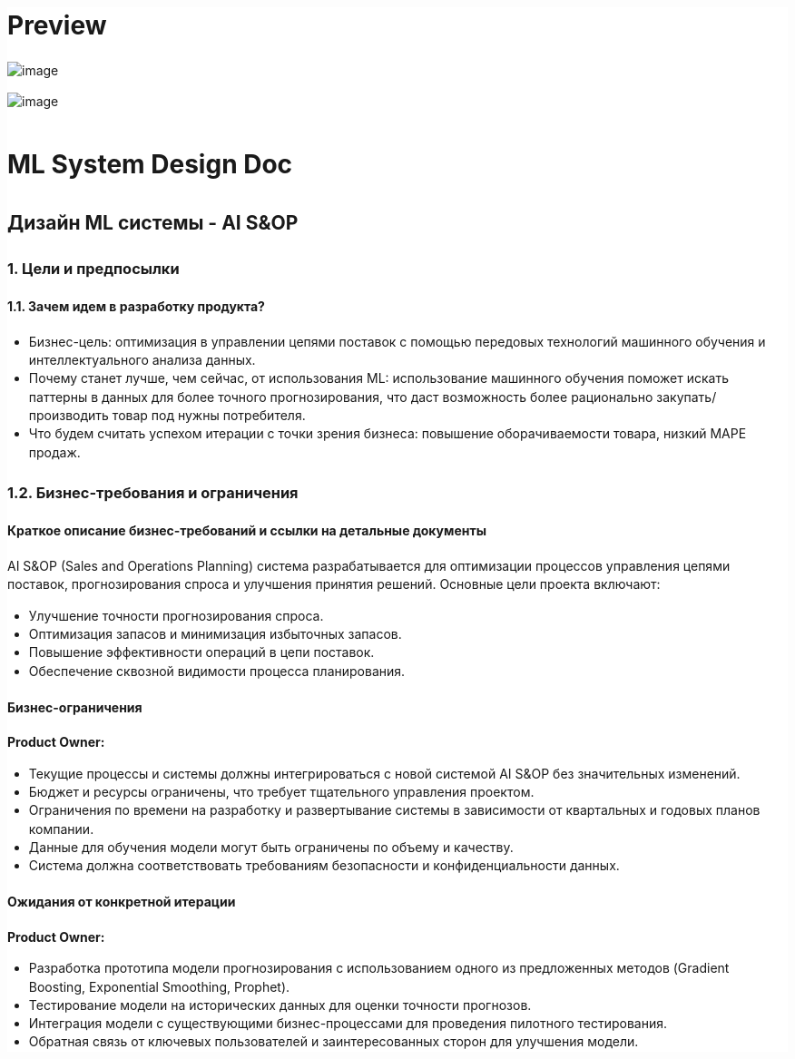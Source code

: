 # Preview
![image](https://github.com/kazars24/ai-sop/assets/126725121/58f719e9-adcf-4891-980b-6046559e6606)

![image](https://github.com/kazars24/ai-sop/assets/126725121/9abdf619-6cf9-493f-8ca8-599f9c4b8554)


# ML System Design Doc 
## Дизайн ML системы - AI S&OP
### 1. Цели и предпосылки
#### 1.1. Зачем идем в разработку продукта?  

- Бизнес-цель: оптимизация в управлении цепями поставок с помощью передовых технологий машинного обучения и интеллектуального анализа данных.
- Почему станет лучше, чем сейчас, от использования ML: использование машинного обучения поможет искать паттерны в данных для более точного прогнозирования, что даст возможность более рационально закупать/производить товар под нужны потребителя.
- Что будем считать успехом итерации с точки зрения бизнеса: повышение оборачиваемости товара, низкий MAPE продаж.
### 1.2. Бизнес-требования и ограничения

#### Краткое описание бизнес-требований и ссылки на детальные документы

AI S&OP (Sales and Operations Planning) система разрабатывается для оптимизации процессов управления цепями поставок, прогнозирования спроса и улучшения принятия решений. Основные цели проекта включают:

- Улучшение точности прогнозирования спроса.
- Оптимизация запасов и минимизация избыточных запасов.
- Повышение эффективности операций в цепи поставок.
- Обеспечение сквозной видимости процесса планирования.


#### Бизнес-ограничения

**Product Owner:**
- Текущие процессы и системы должны интегрироваться с новой системой AI S&OP без значительных изменений.
- Бюджет и ресурсы ограничены, что требует тщательного управления проектом.
- Ограничения по времени на разработку и развертывание системы в зависимости от квартальных и годовых планов компании.
- Данные для обучения модели могут быть ограничены по объему и качеству.
- Система должна соответствовать требованиям безопасности и конфиденциальности данных.

#### Ожидания от конкретной итерации

**Product Owner:**
- Разработка прототипа модели прогнозирования с использованием одного из предложенных методов (Gradient Boosting, Exponential Smoothing, Prophet).
- Тестирование модели на исторических данных для оценки точности прогнозов.
- Интеграция модели с существующими бизнес-процессами для проведения пилотного тестирования.
- Обратная связь от ключевых пользователей и заинтересованных сторон для улучшения модели.
